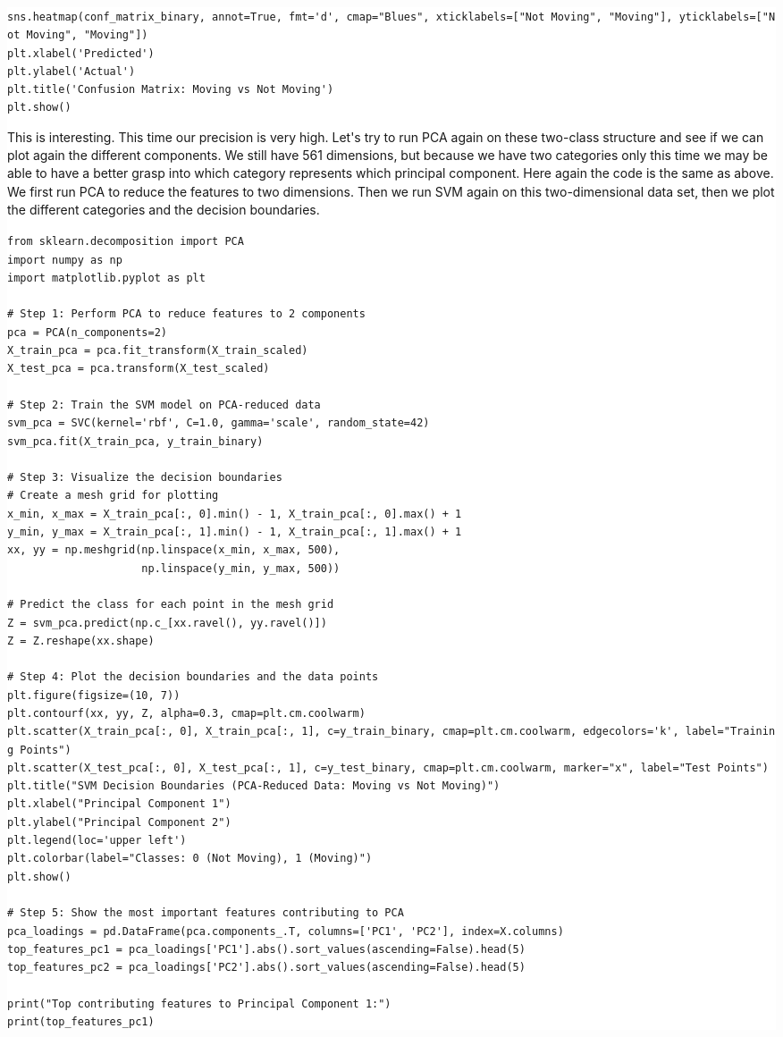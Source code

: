 ```shell
sns.heatmap(conf_matrix_binary, annot=True, fmt='d', cmap="Blues", xticklabels=["Not Moving", "Moving"], yticklabels=["Not Moving", "Moving"])
plt.xlabel('Predicted')
plt.ylabel('Actual')
plt.title('Confusion Matrix: Moving vs Not Moving')
plt.show()

```
This is interesting. This time our precision is very high. Let's try to run PCA again on these two-class structure and see if we can plot again the different components. 
We still have 561 dimensions, but because we have two categories only this time we may be able to have a better grasp into which category represents which principal component. 
Here again the code is the same as above. We first run PCA to reduce the features to two dimensions. Then we run SVM again on this two-dimensional data set, then we plot the different categories and the decision boundaries.


```shell
from sklearn.decomposition import PCA
import numpy as np
import matplotlib.pyplot as plt

# Step 1: Perform PCA to reduce features to 2 components
pca = PCA(n_components=2)
X_train_pca = pca.fit_transform(X_train_scaled)
X_test_pca = pca.transform(X_test_scaled)

# Step 2: Train the SVM model on PCA-reduced data
svm_pca = SVC(kernel='rbf', C=1.0, gamma='scale', random_state=42)
svm_pca.fit(X_train_pca, y_train_binary)

# Step 3: Visualize the decision boundaries
# Create a mesh grid for plotting
x_min, x_max = X_train_pca[:, 0].min() - 1, X_train_pca[:, 0].max() + 1
y_min, y_max = X_train_pca[:, 1].min() - 1, X_train_pca[:, 1].max() + 1
xx, yy = np.meshgrid(np.linspace(x_min, x_max, 500),
                     np.linspace(y_min, y_max, 500))

# Predict the class for each point in the mesh grid
Z = svm_pca.predict(np.c_[xx.ravel(), yy.ravel()])
Z = Z.reshape(xx.shape)

# Step 4: Plot the decision boundaries and the data points
plt.figure(figsize=(10, 7))
plt.contourf(xx, yy, Z, alpha=0.3, cmap=plt.cm.coolwarm)
plt.scatter(X_train_pca[:, 0], X_train_pca[:, 1], c=y_train_binary, cmap=plt.cm.coolwarm, edgecolors='k', label="Training Points")
plt.scatter(X_test_pca[:, 0], X_test_pca[:, 1], c=y_test_binary, cmap=plt.cm.coolwarm, marker="x", label="Test Points")
plt.title("SVM Decision Boundaries (PCA-Reduced Data: Moving vs Not Moving)")
plt.xlabel("Principal Component 1")
plt.ylabel("Principal Component 2")
plt.legend(loc='upper left')
plt.colorbar(label="Classes: 0 (Not Moving), 1 (Moving)")
plt.show()

# Step 5: Show the most important features contributing to PCA
pca_loadings = pd.DataFrame(pca.components_.T, columns=['PC1', 'PC2'], index=X.columns)
top_features_pc1 = pca_loadings['PC1'].abs().sort_values(ascending=False).head(5)
top_features_pc2 = pca_loadings['PC2'].abs().sort_values(ascending=False).head(5)

print("Top contributing features to Principal Component 1:")
print(top_features_pc1)

```